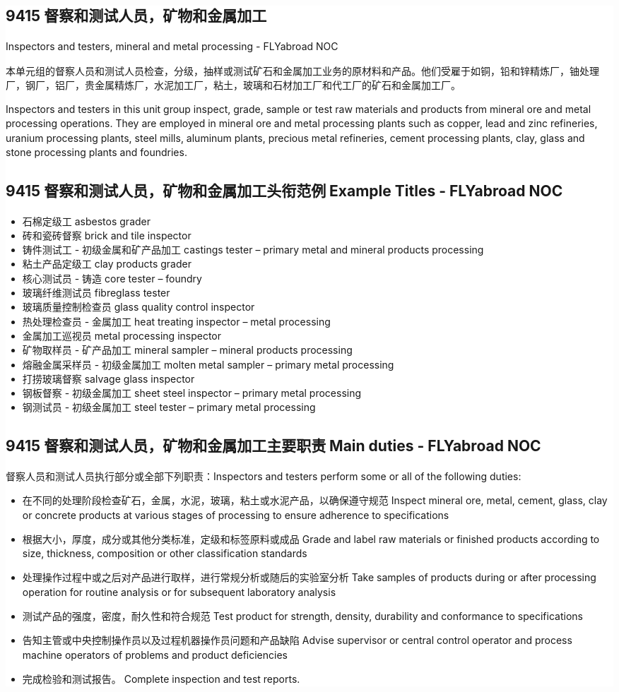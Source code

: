 ## 9415 督察和测试人员，矿物和金属加工
Inspectors and testers, mineral and metal processing - FLYabroad NOC

本单元组的督察人员和测试人员检查，分级，抽样或测试矿石和金属加工业务的原材料和产品。他们受雇于如铜，铅和锌精炼厂，铀处理厂，钢厂，铝厂，贵金属精炼厂，水泥加工厂，粘土，玻璃和石材加工厂和代工厂的矿石和金属加工厂。

Inspectors and testers in this unit group inspect, grade, sample or test raw materials and products from mineral ore and metal processing operations. They are employed in mineral ore and metal processing plants such as copper, lead and zinc refineries, uranium processing plants, steel mills, aluminum plants, precious metal refineries, cement processing plants, clay, glass and stone processing plants and foundries.

## 9415 督察和测试人员，矿物和金属加工头衔范例 Example Titles - FLYabroad NOC

* 石棉定级工 asbestos grader
* 砖和瓷砖督察 brick and tile inspector
* 铸件测试工 - 初级金属和矿产品加工 castings tester – primary metal and mineral products processing
* 粘土产品定级工 clay products grader
* 核心测试员 - 铸造 core tester – foundry
* 玻璃纤维测试员 fibreglass tester
* 玻璃质量控制检查员 glass quality control inspector
* 热处理检查员 - 金属加工 heat treating inspector – metal processing
* 金属加工巡视员 metal processing inspector
* 矿物取样员 - 矿产品加工 mineral sampler – mineral products processing
* 熔融金属采样员 - 初级金属加工 molten metal sampler – primary metal processing
* 打捞玻璃督察 salvage glass inspector
* 钢板督察 - 初级金属加工 sheet steel inspector – primary metal processing
* 钢测试员 - 初级金属加工 steel tester – primary metal processing

## 9415 督察和测试人员，矿物和金属加工主要职责 Main duties - FLYabroad NOC

督察人员和测试人员执行部分或全部下列职责：Inspectors and testers perform some or all of the following duties:

* 在不同的处理阶段检查矿石，金属，水泥，玻璃，粘土或水泥产品，以确保遵守规范
Inspect mineral ore, metal, cement, glass, clay or concrete products at various stages of processing to ensure adherence to specifications

* 根据大小，厚度，成分或其他分类标准，定级和标签原料或成品
Grade and label raw materials or finished products according to size, thickness, composition or other classification standards

* 处理操作过程中或之后对产品进行取样，进行常规分析或随后的实验室分析
Take samples of products during or after processing operation for routine analysis or for subsequent laboratory analysis

* 测试产品的强度，密度，耐久性和符合规范
Test product for strength, density, durability and conformance to specifications

* 告知主管或中央控制操作员以及过程机器操作员问题和产品缺陷
Advise supervisor or central control operator and process machine operators of problems and product deficiencies

* 完成检验和测试报告。
Complete inspection and test reports.
